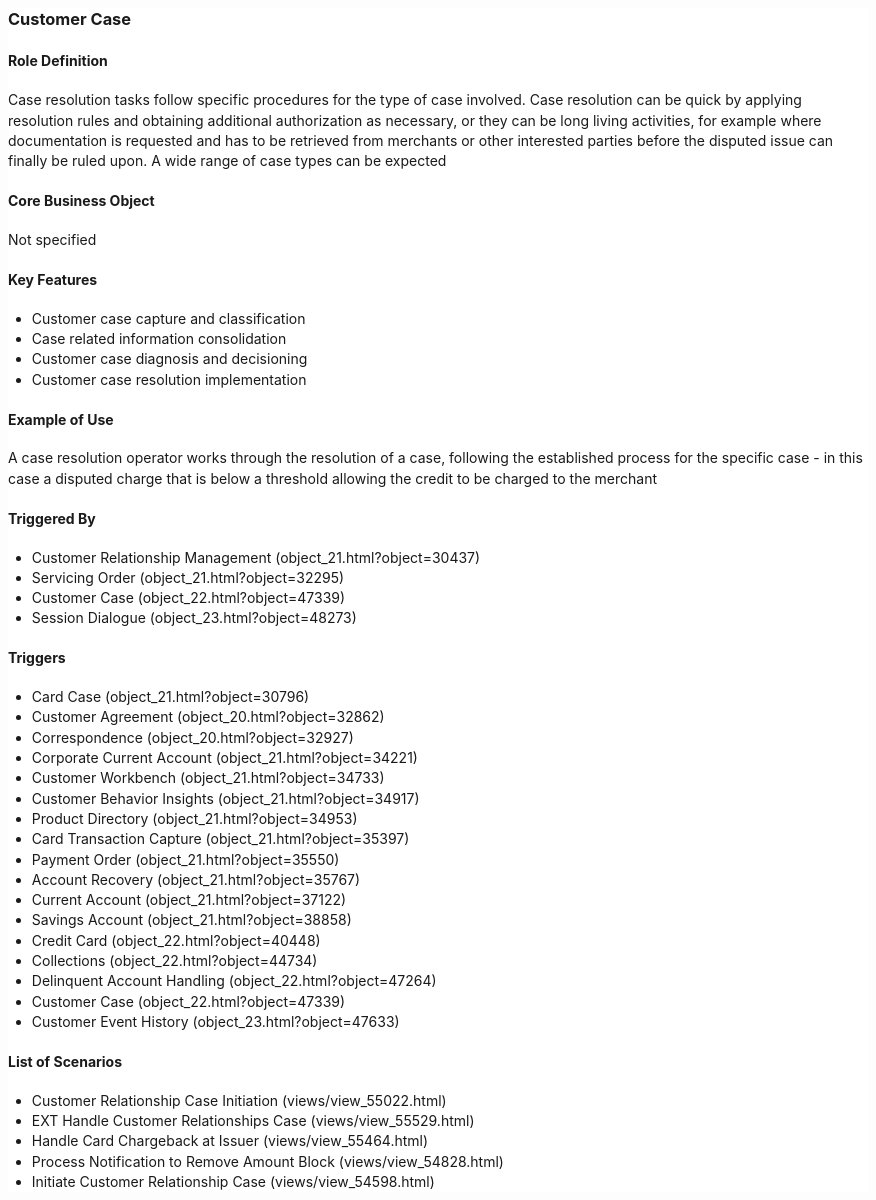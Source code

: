 ### Customer Case

#### Role Definition
Case resolution tasks follow specific procedures for the type of case involved. Case resolution can be quick by applying resolution rules and obtaining additional authorization as necessary, or they can be long living activities, for example where documentation is requested and has to be retrieved from merchants or other interested parties before the disputed issue can finally be ruled upon. A wide range of case types can be expected

#### Core Business Object
Not specified

#### Key Features
- Customer case capture and classification
- Case related information consolidation
- Customer case diagnosis and decisioning
- Customer case resolution implementation

#### Example of Use
A case resolution operator works through the resolution of a case, following the established process for the specific case - in this case a disputed charge that is below a threshold allowing the credit to be charged to the merchant

#### Triggered By
- Customer Relationship Management (object_21.html?object=30437)
- Servicing Order (object_21.html?object=32295)
- Customer Case (object_22.html?object=47339)
- Session Dialogue (object_23.html?object=48273)

#### Triggers
- Card Case (object_21.html?object=30796)
- Customer Agreement (object_20.html?object=32862)
- Correspondence (object_20.html?object=32927)
- Corporate Current Account (object_21.html?object=34221)
- Customer Workbench (object_21.html?object=34733)
- Customer Behavior Insights (object_21.html?object=34917)
- Product Directory (object_21.html?object=34953)
- Card Transaction Capture (object_21.html?object=35397)
- Payment Order (object_21.html?object=35550)
- Account Recovery (object_21.html?object=35767)
- Current Account (object_21.html?object=37122)
- Savings Account (object_21.html?object=38858)
- Credit Card (object_22.html?object=40448)
- Collections (object_22.html?object=44734)
- Delinquent Account Handling (object_22.html?object=47264)
- Customer Case (object_22.html?object=47339)
- Customer Event History (object_23.html?object=47633)

#### List of Scenarios
- Customer Relationship Case Initiation (views/view_55022.html)
- EXT Handle Customer Relationships Case (views/view_55529.html)
- Handle Card Chargeback at Issuer (views/view_55464.html)
- Process Notification to Remove Amount Block (views/view_54828.html)
- Initiate Customer Relationship Case (views/view_54598.html)
